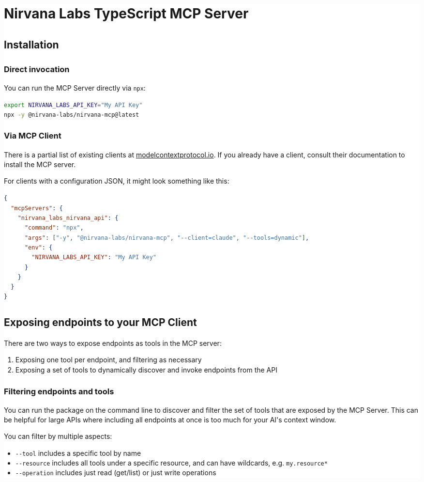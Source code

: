 # Nirvana Labs TypeScript MCP Server

## Installation

### Direct invocation

You can run the MCP Server directly via `npx`:

```sh
export NIRVANA_LABS_API_KEY="My API Key"
npx -y @nirvana-labs/nirvana-mcp@latest
```

### Via MCP Client

There is a partial list of existing clients at [modelcontextprotocol.io](https://modelcontextprotocol.io/clients). If you already
have a client, consult their documentation to install the MCP server.

For clients with a configuration JSON, it might look something like this:

```json
{
  "mcpServers": {
    "nirvana_labs_nirvana_api": {
      "command": "npx",
      "args": ["-y", "@nirvana-labs/nirvana-mcp", "--client=claude", "--tools=dynamic"],
      "env": {
        "NIRVANA_LABS_API_KEY": "My API Key"
      }
    }
  }
}
```

## Exposing endpoints to your MCP Client

There are two ways to expose endpoints as tools in the MCP server:

1. Exposing one tool per endpoint, and filtering as necessary
2. Exposing a set of tools to dynamically discover and invoke endpoints from the API

### Filtering endpoints and tools

You can run the package on the command line to discover and filter the set of tools that are exposed by the
MCP Server. This can be helpful for large APIs where including all endpoints at once is too much for your AI's
context window.

You can filter by multiple aspects:

- `--tool` includes a specific tool by name
- `--resource` includes all tools under a specific resource, and can have wildcards, e.g. `my.resource*`
- `--operation` includes just read (get/list) or just write operations

